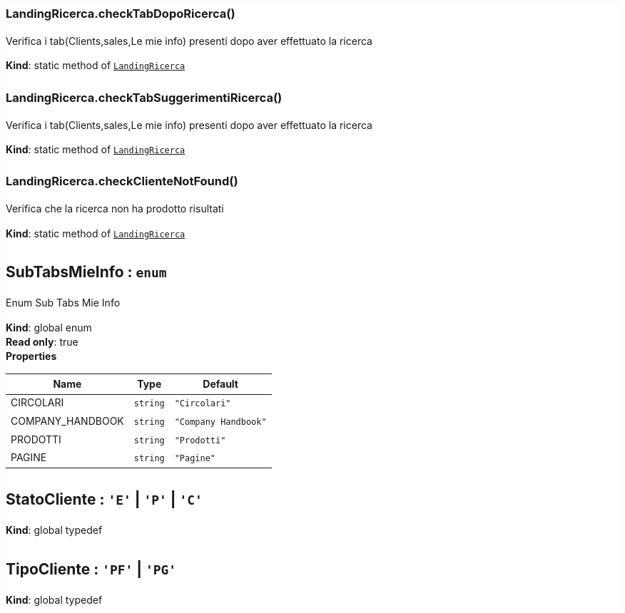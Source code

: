 ### LandingRicerca.checkTabDopoRicerca()
Verifica i tab(Clients,sales,Le mie info) presenti dopo
aver effettuato la ricerca

**Kind**: static method of [<code>LandingRicerca</code>](#LandingRicerca)  
<a name="LandingRicerca.checkTabSuggerimentiRicerca"></a>

### LandingRicerca.checkTabSuggerimentiRicerca()
Verifica i tab(Clients,sales,Le mie info) presenti dopo
aver effettuato la ricerca

**Kind**: static method of [<code>LandingRicerca</code>](#LandingRicerca)  
<a name="LandingRicerca.checkClienteNotFound"></a>

### LandingRicerca.checkClienteNotFound()
Verifica che la ricerca non ha prodotto risultati

**Kind**: static method of [<code>LandingRicerca</code>](#LandingRicerca)  
<a name="SubTabsMieInfo"></a>

## SubTabsMieInfo : <code>enum</code>
Enum Sub Tabs Mie Info

**Kind**: global enum  
**Read only**: true  
**Properties**

| Name | Type | Default |
| --- | --- | --- |
| CIRCOLARI | <code>string</code> | <code>&quot;Circolari&quot;</code> | 
| COMPANY_HANDBOOK | <code>string</code> | <code>&quot;Company Handbook&quot;</code> | 
| PRODOTTI | <code>string</code> | <code>&quot;Prodotti&quot;</code> | 
| PAGINE | <code>string</code> | <code>&quot;Pagine&quot;</code> | 

<a name="StatoCliente"></a>

## StatoCliente : <code>&#x27;E&#x27;</code> \| <code>&#x27;P&#x27;</code> \| <code>&#x27;C&#x27;</code>
**Kind**: global typedef  
<a name="TipoCliente"></a>

## TipoCliente : <code>&#x27;PF&#x27;</code> \| <code>&#x27;PG&#x27;</code>
**Kind**: global typedef  
